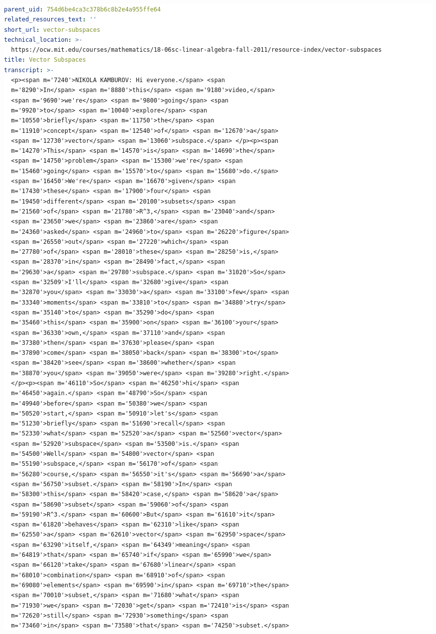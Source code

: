 ```yaml
parent_uid: 754d6be4ca3c378b6c8b2e4a955ffe64
related_resources_text: ''
short_url: vector-subspaces
technical_location: >-
  https://ocw.mit.edu/courses/mathematics/18-06sc-linear-algebra-fall-2011/resource-index/vector-subspaces
title: Vector Subspaces
transcript: >-
  <p><span m='7240'>NIKOLA KAMBUROV: Hi everyone.</span> <span
  m='8290'>In</span> <span m='8880'>this</span> <span m='9180'>video,</span>
  <span m='9690'>we're</span> <span m='9800'>going</span> <span
  m='9920'>to</span> <span m='10040'>explore</span> <span
  m='10550'>briefly</span> <span m='11750'>the</span> <span
  m='11910'>concept</span> <span m='12540'>of</span> <span m='12670'>a</span>
  <span m='12730'>vector</span> <span m='13060'>subspace.</span> </p><p><span
  m='14270'>This</span> <span m='14570'>is</span> <span m='14690'>the</span>
  <span m='14750'>problem</span> <span m='15300'>we're</span> <span
  m='15460'>going</span> <span m='15570'>to</span> <span m='15680'>do.</span>
  <span m='16450'>We're</span> <span m='16670'>given</span> <span
  m='17430'>these</span> <span m='17900'>four</span> <span
  m='19450'>different</span> <span m='20100'>subsets</span> <span
  m='21560'>of</span> <span m='21780'>R^3,</span> <span m='23040'>and</span>
  <span m='23650'>we</span> <span m='23860'>are</span> <span
  m='24360'>asked</span> <span m='24960'>to</span> <span m='26220'>figure</span>
  <span m='26550'>out</span> <span m='27220'>which</span> <span
  m='27780'>of</span> <span m='28010'>these</span> <span m='28250'>is,</span>
  <span m='28370'>in</span> <span m='28490'>fact,</span> <span
  m='29630'>a</span> <span m='29780'>subspace.</span> <span m='31020'>So</span>
  <span m='32509'>I'll</span> <span m='32680'>give</span> <span
  m='32870'>you</span> <span m='33030'>a</span> <span m='33100'>few</span> <span
  m='33340'>moments</span> <span m='33810'>to</span> <span m='34880'>try</span>
  <span m='35140'>to</span> <span m='35290'>do</span> <span
  m='35460'>this</span> <span m='35900'>on</span> <span m='36100'>your</span>
  <span m='36330'>own,</span> <span m='37110'>and</span> <span
  m='37380'>then</span> <span m='37630'>please</span> <span
  m='37890'>come</span> <span m='38050'>back</span> <span m='38300'>to</span>
  <span m='38420'>see</span> <span m='38600'>whether</span> <span
  m='38870'>you</span> <span m='39050'>were</span> <span m='39280'>right.</span>
  </p><p><span m='46110'>So</span> <span m='46250'>hi</span> <span
  m='46450'>again.</span> <span m='48790'>So</span> <span
  m='49940'>before</span> <span m='50380'>we</span> <span
  m='50520'>start,</span> <span m='50910'>let's</span> <span
  m='51230'>briefly</span> <span m='51690'>recall</span> <span
  m='52330'>what</span> <span m='52520'>a</span> <span m='52560'>vector</span>
  <span m='52920'>subspace</span> <span m='53500'>is.</span> <span
  m='54500'>Well</span> <span m='54800'>vector</span> <span
  m='55190'>subspace,</span> <span m='56170'>of</span> <span
  m='56280'>course,</span> <span m='56550'>it's</span> <span m='56690'>a</span>
  <span m='56750'>subset.</span> <span m='58190'>In</span> <span
  m='58300'>this</span> <span m='58420'>case,</span> <span m='58620'>a</span>
  <span m='58690'>subset</span> <span m='59060'>of</span> <span
  m='59190'>R^3.</span> <span m='60600'>But</span> <span m='61610'>it</span>
  <span m='61820'>behaves</span> <span m='62310'>like</span> <span
  m='62550'>a</span> <span m='62610'>vector</span> <span m='62950'>space</span>
  <span m='63290'>itself,</span> <span m='64349'>meaning</span> <span
  m='64819'>that</span> <span m='65740'>if</span> <span m='65990'>we</span>
  <span m='66120'>take</span> <span m='67680'>linear</span> <span
  m='68010'>combination</span> <span m='68910'>of</span> <span
  m='69080'>elements</span> <span m='69590'>in</span> <span m='69710'>the</span>
  <span m='70010'>subset,</span> <span m='71680'>what</span> <span
  m='71930'>we</span> <span m='72030'>get</span> <span m='72410'>is</span> <span
  m='72620'>still</span> <span m='72930'>something</span> <span
  m='73460'>in</span> <span m='73580'>that</span> <span m='74250'>subset.</span>
```